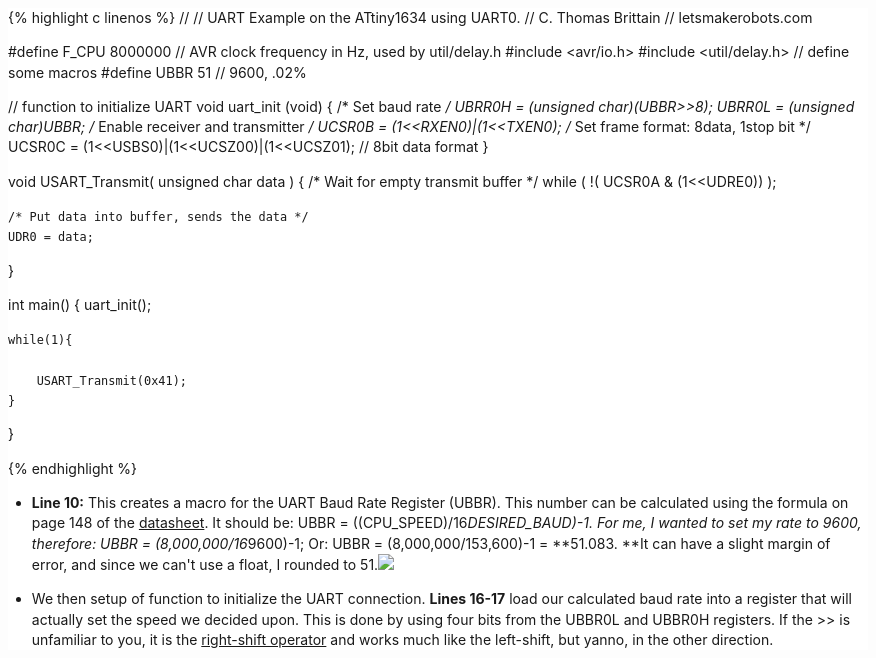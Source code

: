 {% highlight c linenos %}
//
// UART Example on the ATtiny1634 using UART0.
// C. Thomas Brittain
// letsmakerobots.com

#define F_CPU 8000000    // AVR clock frequency in Hz, used by util/delay.h
#include <avr/io.h>
#include <util/delay.h>
// define some macros
#define UBBR 51 // 9600, .02%

// function to initialize UART
void uart_init (void)
{
	/* Set baud rate */
	UBRR0H = (unsigned char)(UBBR>>8);
	UBRR0L = (unsigned char)UBBR;
	/* Enable receiver and transmitter */
	UCSR0B = (1<<RXEN0)|(1<<TXEN0);
	/* Set frame format: 8data, 1stop bit */
	UCSR0C = (1<<USBS0)|(1<<UCSZ00)|(1<<UCSZ01);   // 8bit data format
}

void USART_Transmit( unsigned char data )
{
	/* Wait for empty transmit buffer */
	while ( !( UCSR0A & (1<<UDRE0)) );

	/* Put data into buffer, sends the data */
	UDR0 = data;
}

int main()
{
	uart_init();

	while(1){

		USART_Transmit(0x41);
	}
}

{% endhighlight %}


*   **Line 10:** This creates a macro for the UART Baud Rate Register (UBBR).  This number can be calculated using the formula on page 148 of the [datasheet](http://www.atmel.com/Images/Atmel-8303-8-bit-AVR-Microcontroller-tinyAVR-ATtiny1634_Datasheet.pdf).  It should be: UBBR = ((CPU_SPEED)/16*DESIRED_BAUD)-1\.  For me, I wanted to set my rate to 9600, therefore: UBBR = (8,000,000/16*9600)-1; Or: UBBR = (8,000,000/153,600)-1 = **51.083\.  **It can have a slight margin of error, and since we can't use a float, I rounded to 51.![](../../images/BAUD_CALC.png)

*   We then setup of function to initialize the UART connection.  **Lines 16-17** load our calculated baud rate into a register that will actually set the speed we decided upon.  This is done by using four bits from the UBBR0L and UBBR0H registers.  If the >> is unfamiliar to you, it is the [right-shift operator](http://www.cprogramming.com/tutorial/bitwise_operators.html) and works much like the left-shift, but yanno, in the other direction.
